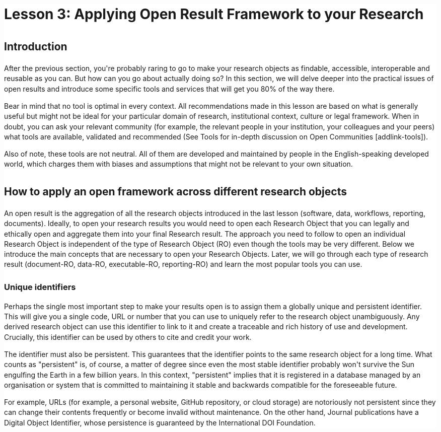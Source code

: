 # Lesson 3: Applying Open Result Framework to your Research

## Introduction

After the previous section, you're probably raring to go to make your research objects as findable, accessible, interoperable and reusable as you can. But how can you go about actually doing so? In this section, we will delve deeper into the practical issues of open results and introduce some specific tools and services that will get you 80% of the way there.

Bear in mind that no tool is optimal in every context. All recommendations made in this lesson are based on what is generally useful but might not be ideal for your particular domain of research, institutional context, culture or legal framework. When in doubt, you can ask your relevant community (for example, the relevant people in your institution, your colleagues and your peers) what tools are available, validated and recommended (See Tools for in-depth discussion on Open Communities [addlink-tools]).

Also of note, these tools are not neutral. All of them are developed and maintained by people in the English-speaking developed world, which charges them with biases and assumptions that might not be relevant to your own situation.

## How to apply an open framework across different research objects

An open result is the aggregation of all the research objects introduced in the last lesson (software, data, workflows, reporting, documents). Ideally, to open your research results you would need to open each Research Object that you can legally and ethically open and aggregate them into your final Research result. The approach you need to follow to open an individual Research Object is independent of the type of Research Object (RO) even though the tools may be very different. Below we introduce the main concepts that are necessary to open your Research Objects. Later, we will go through each type of research result (document-RO, data-RO, executable-RO, reporting-RO) and learn the most popular tools you can use.

### Unique identifiers

Perhaps the single most important step to make your results open is to assign them a globally unique and persistent identifier. This will give you a single code, URL or number that you can use to uniquely refer to the research object unambiguously. Any derived research object can use this identifier to link to it and create a traceable and rich history of use and development. Crucially, this identifier can be used by others to cite and credit your work.

The identifier must also be persistent. This guarantees that the identifier points to the same research object for a long time. What counts as "persistent" is, of course, a matter of degree since even the most stable identifier probably won't survive the Sun engulfing the Earth in a few billion years. In this context, "persistent" implies that it is registered in a database managed by an organisation or system that is committed to maintaining it stable and backwards compatible for the foreseeable future.

For example, URLs (for example, a personal website, GitHub repository, or cloud storage) are notoriously not persistent since they can change their contents frequently or become invalid without maintenance. On the other hand, Journal publications have a Digital Object Identifier, whose persistence is guaranteed by the International DOI Foundation.
